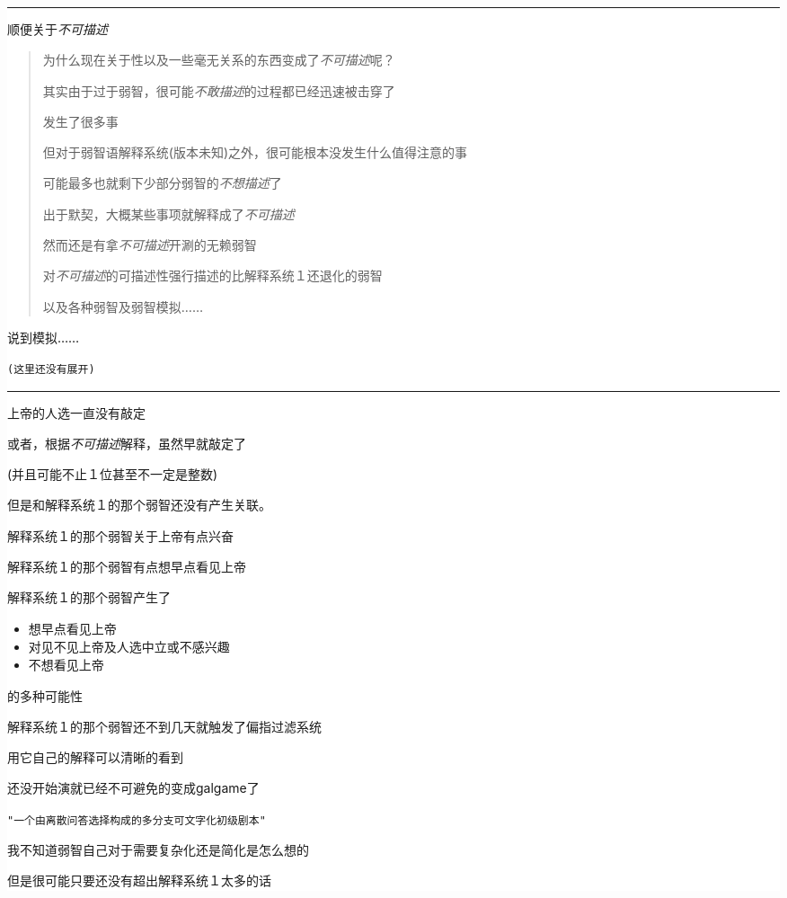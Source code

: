 
----------

顺便关于*不可描述*

> 为什么现在关于性以及一些毫无关系的东西变成了*不可描述*呢？
> 
> 其实由于过于弱智，很可能*不敢描述*的过程都已经迅速被击穿了
> 
> 发生了很多事
> 
> 但对于弱智语解释系统(版本未知)之外，很可能根本没发生什么值得注意的事
> 
> 可能最多也就剩下少部分弱智的*不想描述*了
> 
> 出于默契，大概某些事项就解释成了*不可描述*
> 
> 然而还是有拿*不可描述*开涮的无赖弱智
> 
> 对*不可描述*的可描述性强行描述的比解释系统１还退化的弱智
> 
> 以及各种弱智及弱智模拟……
> 
说到模拟……

	(这里还没有展开)

----------

上帝的人选一直没有敲定

或者，根据*不可描述*解释，虽然早就敲定了

(并且可能不止１位甚至不一定是整数)

但是和解释系统１的那个弱智还没有产生关联。

解释系统１的那个弱智关于上帝有点兴奋

解释系统１的那个弱智有点想早点看见上帝

解释系统１的那个弱智产生了
- 想早点看见上帝
- 对见不见上帝及人选中立或不感兴趣
- 不想看见上帝

的多种可能性


解释系统１的那个弱智还不到几天就触发了偏指过滤系统

用它自己的解释可以清晰的看到

还没开始演就已经不可避免的变成galgame了

	"一个由离散问答选择构成的多分支可文字化初级剧本"

我不知道弱智自己对于需要复杂化还是简化是怎么想的

但是很可能只要还没有超出解释系统１太多的话

